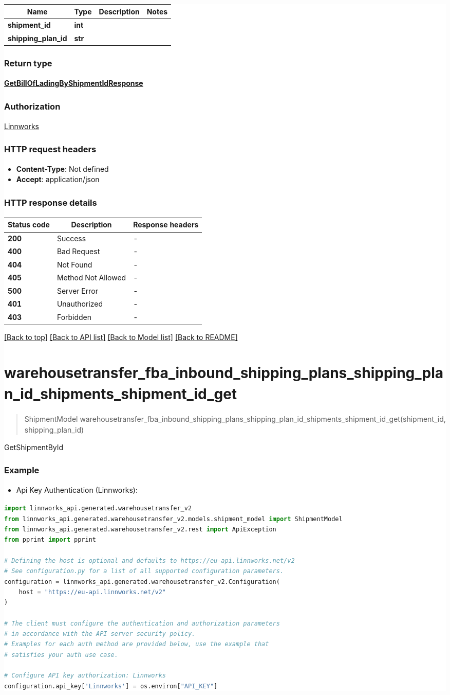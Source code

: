 
Name | Type | Description  | Notes
------------- | ------------- | ------------- | -------------
 **shipment_id** | **int**|  | 
 **shipping_plan_id** | **str**|  | 

### Return type

[**GetBillOfLadingByShipmentIdResponse**](GetBillOfLadingByShipmentIdResponse.md)

### Authorization

[Linnworks](../README.md#Linnworks)

### HTTP request headers

 - **Content-Type**: Not defined
 - **Accept**: application/json

### HTTP response details

| Status code | Description | Response headers |
|-------------|-------------|------------------|
**200** | Success |  -  |
**400** | Bad Request |  -  |
**404** | Not Found |  -  |
**405** | Method Not Allowed |  -  |
**500** | Server Error |  -  |
**401** | Unauthorized |  -  |
**403** | Forbidden |  -  |

[[Back to top]](#) [[Back to API list]](../README.md#documentation-for-api-endpoints) [[Back to Model list]](../README.md#documentation-for-models) [[Back to README]](../README.md)

# **warehousetransfer_fba_inbound_shipping_plans_shipping_plan_id_shipments_shipment_id_get**
> ShipmentModel warehousetransfer_fba_inbound_shipping_plans_shipping_plan_id_shipments_shipment_id_get(shipment_id, shipping_plan_id)

GetShipmentById

### Example

* Api Key Authentication (Linnworks):

```python
import linnworks_api.generated.warehousetransfer_v2
from linnworks_api.generated.warehousetransfer_v2.models.shipment_model import ShipmentModel
from linnworks_api.generated.warehousetransfer_v2.rest import ApiException
from pprint import pprint

# Defining the host is optional and defaults to https://eu-api.linnworks.net/v2
# See configuration.py for a list of all supported configuration parameters.
configuration = linnworks_api.generated.warehousetransfer_v2.Configuration(
    host = "https://eu-api.linnworks.net/v2"
)

# The client must configure the authentication and authorization parameters
# in accordance with the API server security policy.
# Examples for each auth method are provided below, use the example that
# satisfies your auth use case.

# Configure API key authorization: Linnworks
configuration.api_key['Linnworks'] = os.environ["API_KEY"]

```